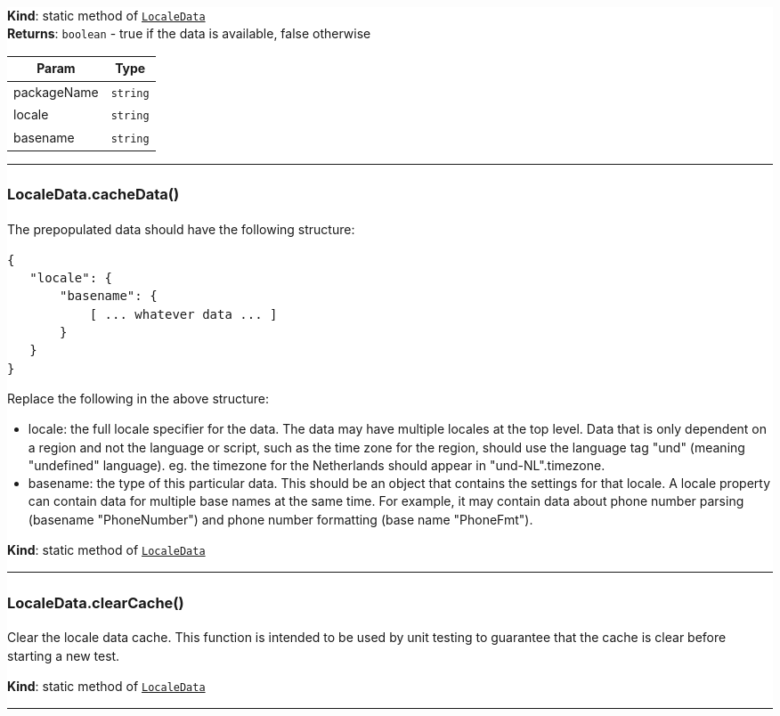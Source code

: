 **Kind**: static method of [<code>LocaleData</code>](#LocaleData)  
**Returns**: <code>boolean</code> - true if the data is available, false otherwise  

| Param | Type |
| --- | --- |
| packageName | <code>string</code> | 
| locale | <code>string</code> | 
| basename | <code>string</code> | 


* * *

<a name="LocaleData.cacheData"></a>

### LocaleData.cacheData()
The prepopulated data should have the following structure:

<pre>
{
   "locale": {
       "basename": {
           [ ... whatever data ... ]
       }
   }
}
</pre>

Replace the following in the above structure:
<ul>
<li>locale: the full locale specifier for the data. The data may have multiple
locales at the top level. Data that is only dependent on a region and not the language
or script, such as the time zone for the region, should use the language tag "und" (meaning
"undefined" language). eg. the timezone for the Netherlands should appear in
"und-NL".timezone.
<li>basename: the type of this particular data. This should be an object that contains
the settings for that locale. A locale property can contain data for multiple base
names at the same time. For example, it may contain data about phone number parsing
(basename "PhoneNumber") and phone number formatting (base name "PhoneFmt").
</ul>

**Kind**: static method of [<code>LocaleData</code>](#LocaleData)  

* * *

<a name="LocaleData.clearCache"></a>

### LocaleData.clearCache()
Clear the locale data cache. This function is intended to be used by unit testing
to guarantee that the cache is clear before starting a new test.

**Kind**: static method of [<code>LocaleData</code>](#LocaleData)  

* * *
